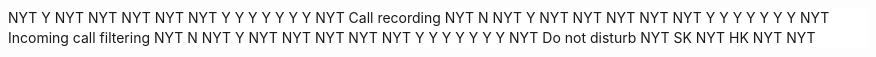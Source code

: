 <td>NYT</td>
<td>Y</td>
<td>NYT</td>
<td>NYT</td>
<td>NYT</td>
<td>NYT</td>
<td>NYT</td>
<td>Y</td>
<td>Y</td>
<td>Y</td>
<td>Y</td>
<td>Y</td>
<td>Y</td>
<td>Y</td>
<td>NYT</td>
</tr>
<tr class="odd">
<td>Call recording</td>
<td>NYT</td>
<td>N</td>
<td>NYT</td>
<td>Y</td>
<td>NYT</td>
<td>NYT</td>
<td>NYT</td>
<td>NYT</td>
<td>NYT</td>
<td>Y</td>
<td>Y</td>
<td>Y</td>
<td>Y</td>
<td>Y</td>
<td>Y</td>
<td>Y</td>
<td>NYT</td>
</tr>
<tr class="even">
<td>Incoming call filtering</td>
<td>NYT</td>
<td>N</td>
<td>NYT</td>
<td>Y</td>
<td>NYT</td>
<td>NYT</td>
<td>NYT</td>
<td>NYT</td>
<td>NYT</td>
<td>Y</td>
<td>Y</td>
<td>Y</td>
<td>Y</td>
<td>Y</td>
<td>Y</td>
<td>Y</td>
<td>NYT</td>
</tr>
<tr class="odd">
<td>Do not disturb</td>
<td>NYT</td>
<td>SK</td>
<td>NYT</td>
<td>HK</td>
<td>NYT</td>
<td>NYT</td>